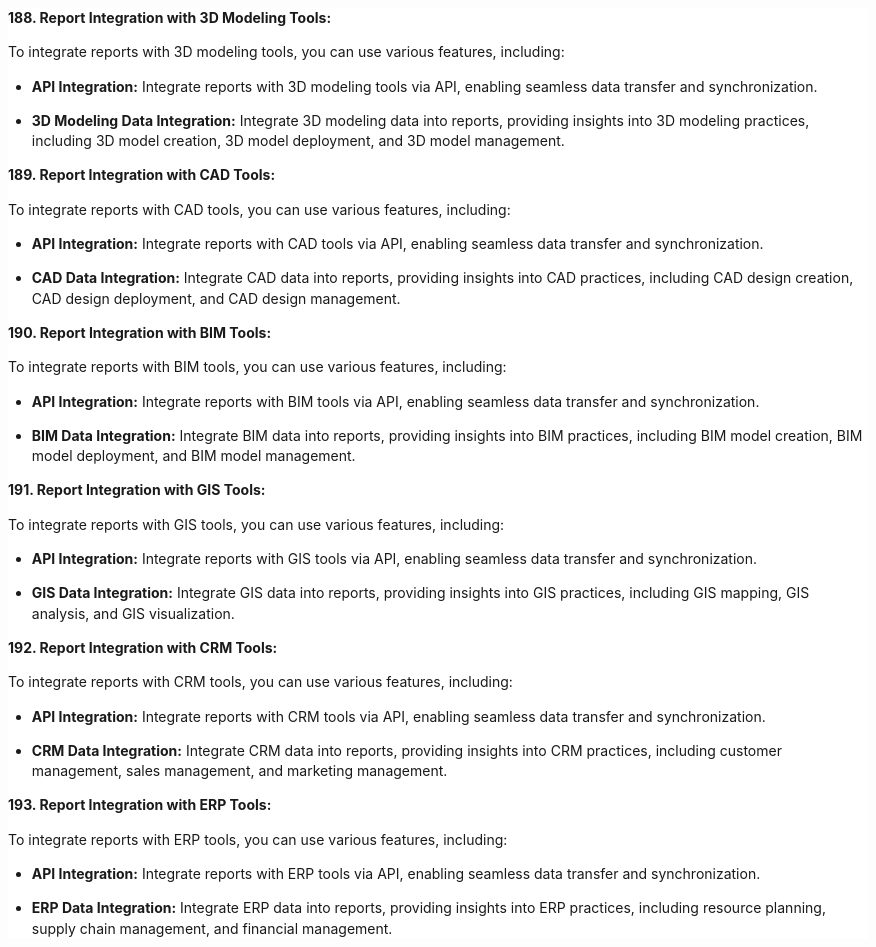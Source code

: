 
**188. Report Integration with 3D Modeling Tools:**

To integrate reports with 3D modeling tools, you can use various features, including:

- **API Integration:** Integrate reports with 3D modeling tools via API, enabling seamless data transfer and synchronization.
    
- **3D Modeling Data Integration:** Integrate 3D modeling data into reports, providing insights into 3D modeling practices, including 3D model creation, 3D model deployment, and 3D model management.

**189. Report Integration with CAD Tools:**

To integrate reports with CAD tools, you can use various features, including:

- **API Integration:** Integrate reports with CAD tools via API, enabling seamless data transfer and synchronization.
    
- **CAD Data Integration:** Integrate CAD data into reports, providing insights into CAD practices, including CAD design creation, CAD design deployment, and CAD design management.
    

**190. Report Integration with BIM Tools:**

To integrate reports with BIM tools, you can use various features, including:

- **API Integration:** Integrate reports with BIM tools via API, enabling seamless data transfer and synchronization.
    
- **BIM Data Integration:** Integrate BIM data into reports, providing insights into BIM practices, including BIM model creation, BIM model deployment, and BIM model management.



**191. Report Integration with GIS Tools:**

To integrate reports with GIS tools, you can use various features, including:

- **API Integration:** Integrate reports with GIS tools via API, enabling seamless data transfer and synchronization.
    
- **GIS Data Integration:** Integrate GIS data into reports, providing insights into GIS practices, including GIS mapping, GIS analysis, and GIS visualization.
    

**192. Report Integration with CRM Tools:**

To integrate reports with CRM tools, you can use various features, including:

- **API Integration:** Integrate reports with CRM tools via API, enabling seamless data transfer and synchronization.
    
- **CRM Data Integration:** Integrate CRM data into reports, providing insights into CRM practices, including customer management, sales management, and marketing management.



**193. Report Integration with ERP Tools:**

To integrate reports with ERP tools, you can use various features, including:

- **API Integration:** Integrate reports with ERP tools via API, enabling seamless data transfer and synchronization.
    
- **ERP Data Integration:** Integrate ERP data into reports, providing insights into ERP practices, including resource planning, supply chain management, and financial management.
    